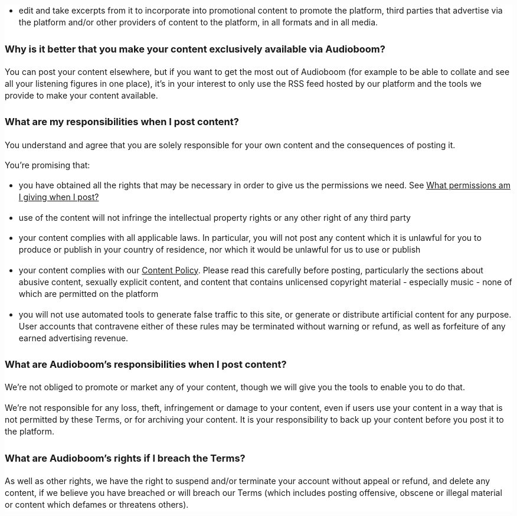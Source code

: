 * edit and take excerpts from it to incorporate into promotional content to promote the platform, third parties that advertise via the platform and/or other providers of content to the platform, in all formats and in all media.
    

### Why is it better that you make your content exclusively available via Audioboom?

You can post your content elsewhere, but if you want to get the most out of Audioboom (for example to be able to collate and see all your listening figures in one place), it’s in your interest to only use the RSS feed hosted by our platform and the tools we provide to make your content available.

### What are my responsibilities when I post content?

You understand and agree that you are solely responsible for your own content and the consequences of posting it.

You’re promising that:

* you have obtained all the rights that may be necessary in order to give us the permissions we need. See [What permissions am I giving when I post?](#permissions)
    
* use of the content will not infringe the intellectual property rights or any other right of any third party
    
* your content complies with all applicable laws. In particular, you will not post any content which it is unlawful for you to produce or publish in your country of residence, nor which it would be unlawful for us to use or publish
    
* your content complies with our [Content Policy](https://audioboom.com/about/content). Please read this carefully before posting, particularly the sections about abusive content, sexually explicit content, and content that contains unlicensed copyright material - especially music - none of which are permitted on the platform
    
* you will not use automated tools to generate false traffic to this site, or generate or distribute artificial content for any purpose. User accounts that contravene either of these rules may be terminated without warning or refund, as well as forfeiture of any earned advertising revenue.
    

### What are Audioboom’s responsibilities when I post content?

We’re not obliged to promote or market any of your content, though we will give you the tools to enable you to do that.

We’re not responsible for any loss, theft, infringement or damage to your content, even if users use your content in a way that is not permitted by these Terms, or for archiving your content. It is your responsibility to back up your content before you post it to the platform.

### What are Audioboom’s rights if I breach the Terms?

As well as other rights, we have the right to suspend and/or terminate your account without appeal or refund, and delete any content, if we believe you have breached or will breach our Terms (which includes posting offensive, obscene or illegal material or content which defames or threatens others).
